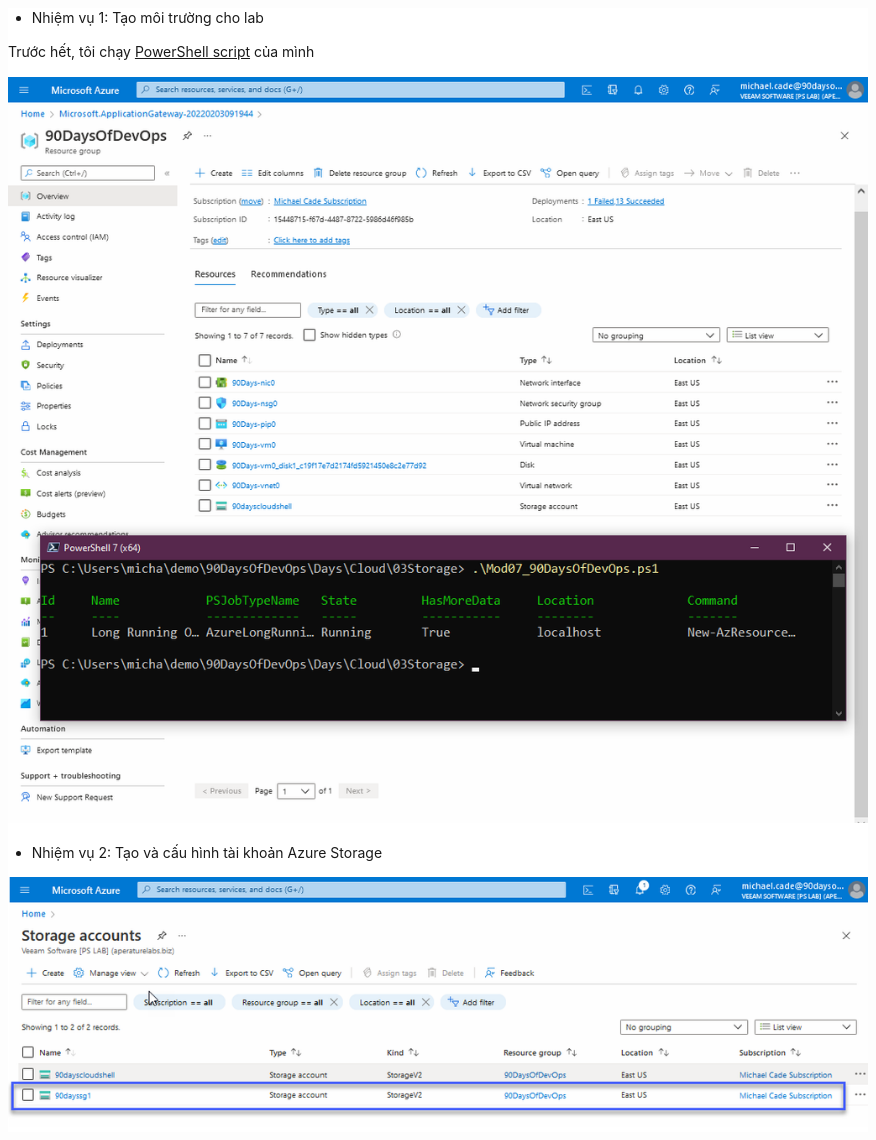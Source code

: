 
- Nhiệm vụ 1: Tạo môi trường cho lab

Trước hết, tôi chạy [PowerShell script](../../Days/Cloud/03Storage/Mod07_90DaysOfDeveOps.ps1) của mình

![](../../Days/Images/Day34_Cloud21.png)

- Nhiệm vụ 2: Tạo và cấu hình tài khoản Azure Storage

![](../../Days/Images/Day34_Cloud22.png)
